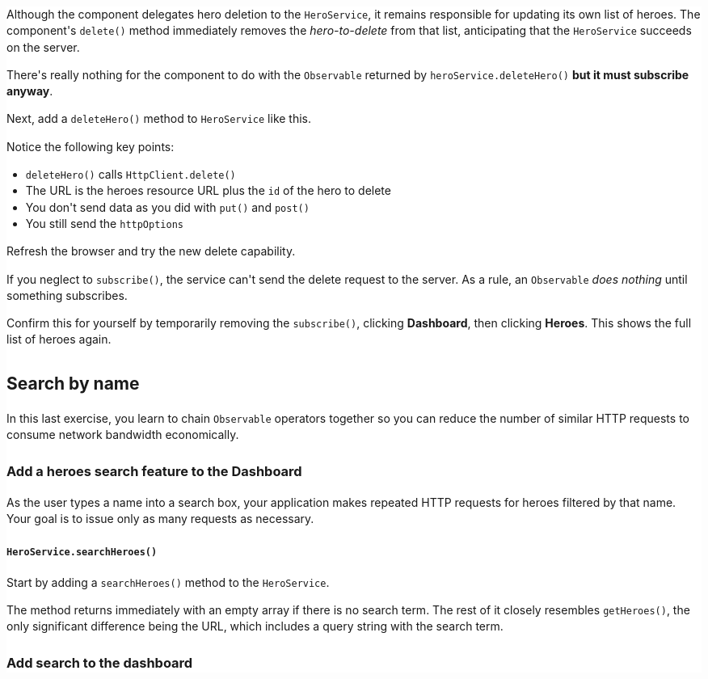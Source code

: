 Although the component delegates hero deletion to the `HeroService`, it remains responsible for updating its own list of heroes.
The component's `delete()` method immediately removes the *hero-to-delete* from that list, anticipating that the `HeroService` succeeds on the server.

There's really nothing for the component to do with the `Observable` returned by `heroService.deleteHero()` **but it must subscribe anyway**.

Next, add a `deleteHero()` method to `HeroService` like this.

<code-example header="src/app/hero.service.ts (delete)" path="toh-pt6/src/app/hero.service.ts" region="deleteHero"></code-example>

Notice the following key points:

*   `deleteHero()` calls `HttpClient.delete()`
*   The URL is the heroes resource URL plus the `id` of the hero to delete
*   You don't send data as you did with `put()` and `post()`
*   You still send the `httpOptions`

Refresh the browser and try the new delete capability.

<div class="alert is-important">

If you neglect to `subscribe()`, the service can't send the delete request to the server.
As a rule, an `Observable` *does nothing* until something subscribes.

Confirm this for yourself by temporarily removing the `subscribe()`, clicking **Dashboard**, then clicking **Heroes**.
This shows the full list of heroes again.

</div>

## Search by name

In this last exercise, you learn to chain `Observable` operators together so you can reduce the number of similar HTTP requests to consume network bandwidth economically.

### Add a heroes search feature to the Dashboard

As the user types a name into a search box, your application makes repeated HTTP requests for heroes filtered by that name.
Your goal is to issue only as many requests as necessary.

#### `HeroService.searchHeroes()`

Start by adding a `searchHeroes()` method to the `HeroService`.

<code-example header="src/app/hero.service.ts" path="toh-pt6/src/app/hero.service.ts" region="searchHeroes"></code-example>

The method returns immediately with an empty array if there is no search term.
The rest of it closely resembles `getHeroes()`, the only significant difference being the URL, which includes a query string with the search term.

### Add search to the dashboard
